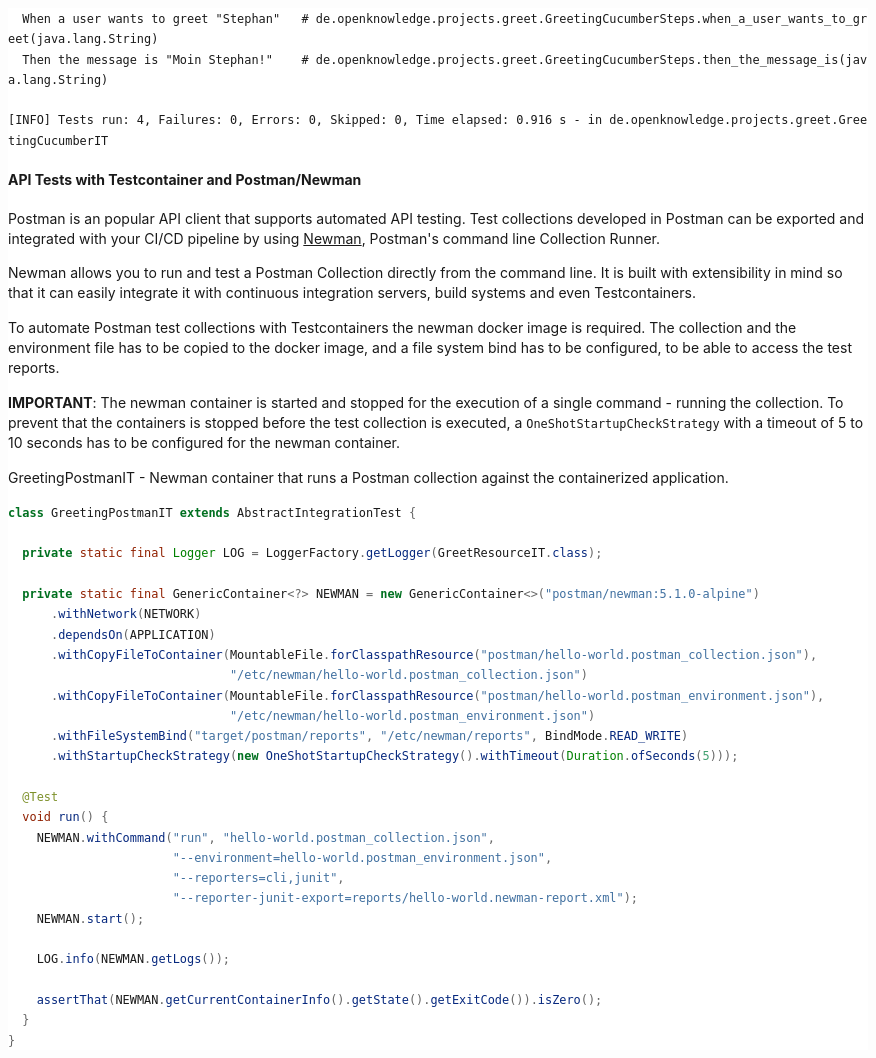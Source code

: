```text
  When a user wants to greet "Stephan"   # de.openknowledge.projects.greet.GreetingCucumberSteps.when_a_user_wants_to_greet(java.lang.String)
  Then the message is "Moin Stephan!"    # de.openknowledge.projects.greet.GreetingCucumberSteps.then_the_message_is(java.lang.String)

[INFO] Tests run: 4, Failures: 0, Errors: 0, Skipped: 0, Time elapsed: 0.916 s - in de.openknowledge.projects.greet.GreetingCucumberIT
```

#### API Tests with Testcontainer and Postman/Newman

Postman is an popular API client that supports automated API testing. Test collections developed in Postman can be exported and integrated 
with your CI/CD pipeline by using [Newman](https://github.com/postmanlabs/newman), Postman's command line Collection Runner. 

Newman allows you to run and test a Postman Collection directly from the command line. It is built with extensibility in mind so that it 
can easily integrate it with continuous integration servers, build systems and even Testcontainers.

To automate Postman test collections with Testcontainers the newman docker image is required. The collection and the environment file has 
to be copied to the docker image, and a file system bind has to be configured, to be able to access the test reports.

**IMPORTANT**: The newman container is started and stopped for the execution of a single command - running the collection. To prevent that 
the containers is stopped before the test collection is executed, a `OneShotStartupCheckStrategy` with a timeout of 5 to 10 seconds has to 
be configured for the newman container.

GreetingPostmanIT - Newman container that runs a Postman collection against the containerized application.
```java
class GreetingPostmanIT extends AbstractIntegrationTest {

  private static final Logger LOG = LoggerFactory.getLogger(GreetResourceIT.class);

  private static final GenericContainer<?> NEWMAN = new GenericContainer<>("postman/newman:5.1.0-alpine")
      .withNetwork(NETWORK)
      .dependsOn(APPLICATION)
      .withCopyFileToContainer(MountableFile.forClasspathResource("postman/hello-world.postman_collection.json"),
                               "/etc/newman/hello-world.postman_collection.json")
      .withCopyFileToContainer(MountableFile.forClasspathResource("postman/hello-world.postman_environment.json"),
                               "/etc/newman/hello-world.postman_environment.json")
      .withFileSystemBind("target/postman/reports", "/etc/newman/reports", BindMode.READ_WRITE)
      .withStartupCheckStrategy(new OneShotStartupCheckStrategy().withTimeout(Duration.ofSeconds(5)));

  @Test
  void run() {
    NEWMAN.withCommand("run", "hello-world.postman_collection.json",
                       "--environment=hello-world.postman_environment.json",
                       "--reporters=cli,junit",
                       "--reporter-junit-export=reports/hello-world.newman-report.xml");
    NEWMAN.start();

    LOG.info(NEWMAN.getLogs());

    assertThat(NEWMAN.getCurrentContainerInfo().getState().getExitCode()).isZero();
  }
}
```